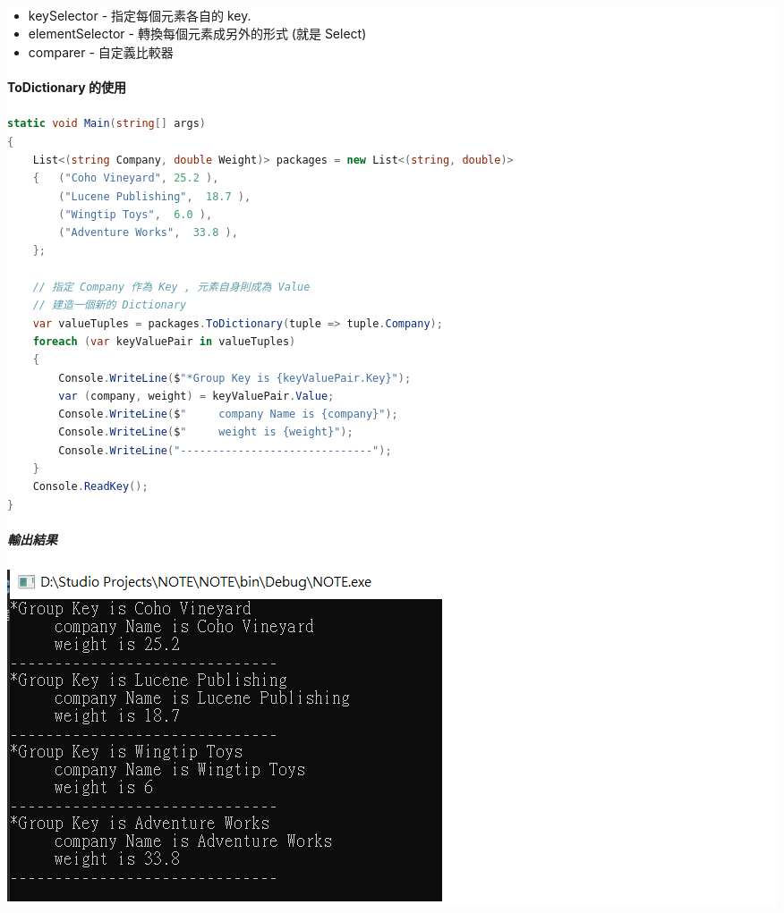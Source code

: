 ```C#
```
- keySelector - 指定每個元素各自的 key.
- elementSelector - 轉換每個元素成另外的形式 (就是 Select)
- comparer - 自定義比較器

#### ToDictionary 的使用
```C#
static void Main(string[] args)
{
    List<(string Company, double Weight)> packages = new List<(string, double)>
    {   ("Coho Vineyard", 25.2 ),
        ("Lucene Publishing",  18.7 ),
        ("Wingtip Toys",  6.0 ),
        ("Adventure Works",  33.8 ),
    };

    // 指定 Company 作為 Key , 元素自身則成為 Value
    // 建造一個新的 Dictionary
    var valueTuples = packages.ToDictionary(tuple => tuple.Company);
    foreach (var keyValuePair in valueTuples)
    {
        Console.WriteLine($"*Group Key is {keyValuePair.Key}");
        var (company, weight) = keyValuePair.Value;
        Console.WriteLine($"     company Name is {company}");
        Console.WriteLine($"     weight is {weight}");
        Console.WriteLine("------------------------------");
    }
    Console.ReadKey();
}  
```
##### 輸出結果
![OcOMZXI.png](https://github.com/s0920832252/LinQ-Note/blob/master/Resources/OcOMZXI.png?raw=true)
